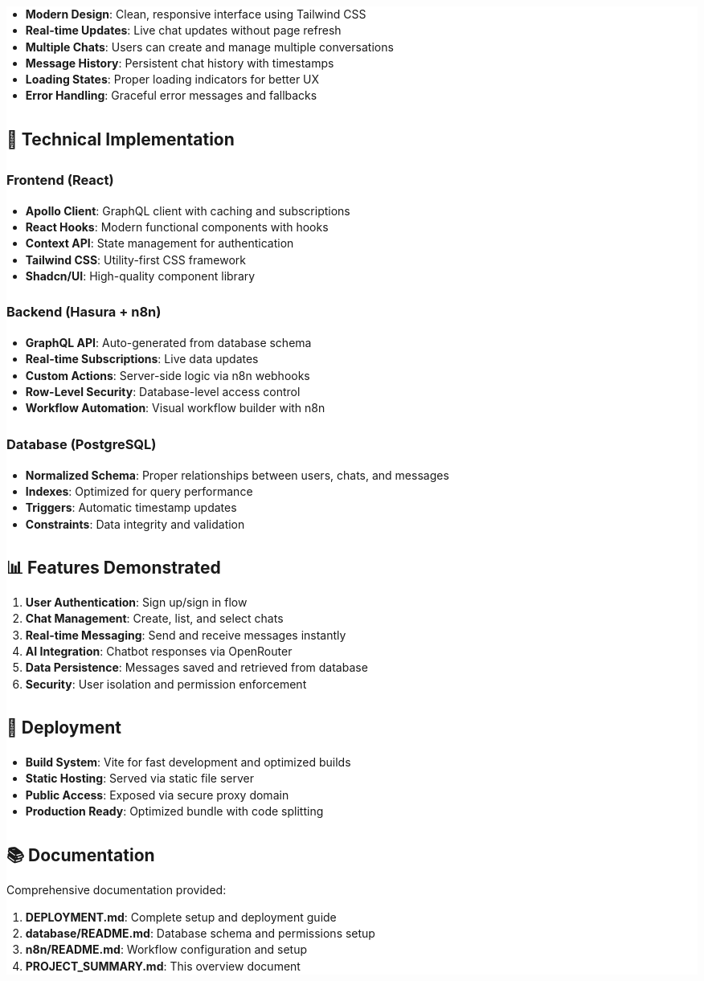 - **Modern Design**: Clean, responsive interface using Tailwind CSS
- **Real-time Updates**: Live chat updates without page refresh
- **Multiple Chats**: Users can create and manage multiple conversations
- **Message History**: Persistent chat history with timestamps
- **Loading States**: Proper loading indicators for better UX
- **Error Handling**: Graceful error messages and fallbacks

## 🔧 Technical Implementation

### Frontend (React)
- **Apollo Client**: GraphQL client with caching and subscriptions
- **React Hooks**: Modern functional components with hooks
- **Context API**: State management for authentication
- **Tailwind CSS**: Utility-first CSS framework
- **Shadcn/UI**: High-quality component library

### Backend (Hasura + n8n)
- **GraphQL API**: Auto-generated from database schema
- **Real-time Subscriptions**: Live data updates
- **Custom Actions**: Server-side logic via n8n webhooks
- **Row-Level Security**: Database-level access control
- **Workflow Automation**: Visual workflow builder with n8n

### Database (PostgreSQL)
- **Normalized Schema**: Proper relationships between users, chats, and messages
- **Indexes**: Optimized for query performance
- **Triggers**: Automatic timestamp updates
- **Constraints**: Data integrity and validation

## 📊 Features Demonstrated

1. **User Authentication**: Sign up/sign in flow
2. **Chat Management**: Create, list, and select chats
3. **Real-time Messaging**: Send and receive messages instantly
4. **AI Integration**: Chatbot responses via OpenRouter
5. **Data Persistence**: Messages saved and retrieved from database
6. **Security**: User isolation and permission enforcement

## 🚀 Deployment

- **Build System**: Vite for fast development and optimized builds
- **Static Hosting**: Served via static file server
- **Public Access**: Exposed via secure proxy domain
- **Production Ready**: Optimized bundle with code splitting

## 📚 Documentation

Comprehensive documentation provided:

1. **DEPLOYMENT.md**: Complete setup and deployment guide
2. **database/README.md**: Database schema and permissions setup
3. **n8n/README.md**: Workflow configuration and setup
4. **PROJECT_SUMMARY.md**: This overview document

